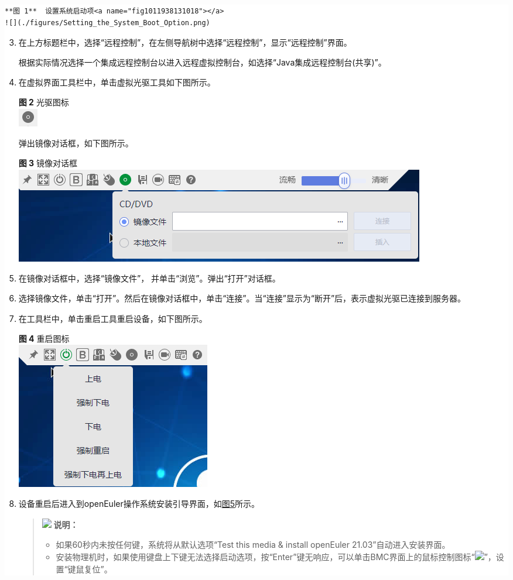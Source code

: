     **图 1**  设置系统启动项<a name="fig1011938131018"></a>  
    ![](./figures/Setting_the_System_Boot_Option.png)

3.  在上方标题栏中，选择“远程控制”，在左侧导航树中选择“远程控制”，显示“远程控制”界面。

    根据实际情况选择一个集成远程控制台以进入远程虚拟控制台，如选择“Java集成远程控制台\(共享\)”。

4.  在虚拟界面工具栏中，单击虚拟光驱工具如下图所示。

    **图 2**  光驱图标<a name="zh-cn_topic_0229291223_zh-cn_topic_0151920806_f6ff7658b349942ea87f4521c0256c32e"></a>  
    ![](./figures/CD-ROM_drive_icon.png)

    弹出镜像对话框，如下图所示。

    **图 3**  镜像对话框<a name="zh-cn_topic_0229291223_zh-cn_topic_0151920806_fb74fb37f86cd423aacf34bddedd6841a"></a>  
    ![](./figures/Image_dialog_box.png "镜像对话框")

5.  在镜像对话框中，选择“镜像文件”， 并单击“浏览”。弹出“打开”对话框。
6.  选择镜像文件，单击“打开”。然后在镜像对话框中，单击“连接”。当“连接”显示为“断开”后，表示虚拟光驱已连接到服务器。
7.  在工具栏中，单击重启工具重启设备，如下图所示。

    **图 4**  重启图标<a name="zh-cn_topic_0229291223_zh-cn_topic_0151920806_f0d1f4f5f96de47b48c64b3535b2b60d1"></a>  
    ![](./figures/restarticon.png)

8.  设备重启后进入到openEuler操作系统安装引导界面，如[图5](#fig1648754873314)所示。

    >![](./public_sys-resources/icon-note.gif) **说明：**   
    >-   如果60秒内未按任何键，系统将从默认选项“Test this media & install openEuler 21.03”自动进入安装界面。  
    >-   安装物理机时，如果使用键盘上下键无法选择启动选项，按“Enter”键无响应，可以单击BMC界面上的鼠标控制图标“![](./figures/zh-cn_image_0229420473.png)”，设置“键鼠复位”。  
